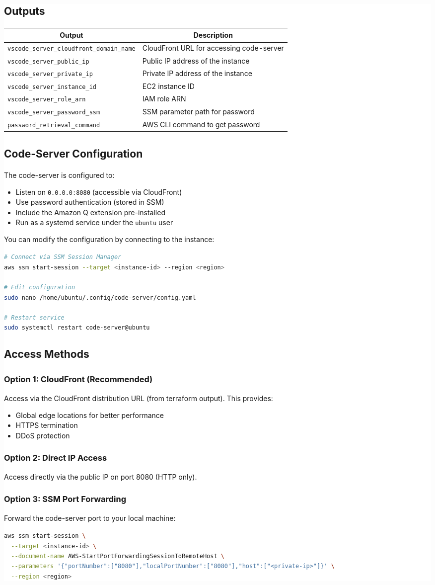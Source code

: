 ## Outputs

| Output | Description |
|--------|-------------|
| `vscode_server_cloudfront_domain_name` | CloudFront URL for accessing code-server |
| `vscode_server_public_ip` | Public IP address of the instance |
| `vscode_server_private_ip` | Private IP address of the instance |
| `vscode_server_instance_id` | EC2 instance ID |
| `vscode_server_role_arn` | IAM role ARN |
| `vscode_server_password_ssm` | SSM parameter path for password |
| `password_retrieval_command` | AWS CLI command to get password |

## Code-Server Configuration

The code-server is configured to:
- Listen on `0.0.0.0:8080` (accessible via CloudFront)
- Use password authentication (stored in SSM)
- Include the Amazon Q extension pre-installed
- Run as a systemd service under the `ubuntu` user

You can modify the configuration by connecting to the instance:
```bash
# Connect via SSM Session Manager
aws ssm start-session --target <instance-id> --region <region>

# Edit configuration
sudo nano /home/ubuntu/.config/code-server/config.yaml

# Restart service
sudo systemctl restart code-server@ubuntu
```

## Access Methods

### Option 1: CloudFront (Recommended)
Access via the CloudFront distribution URL (from terraform output). This provides:
- Global edge locations for better performance
- HTTPS termination
- DDoS protection

### Option 2: Direct IP Access
Access directly via the public IP on port 8080 (HTTP only).

### Option 3: SSM Port Forwarding
Forward the code-server port to your local machine:
```bash
aws ssm start-session \
  --target <instance-id> \
  --document-name AWS-StartPortForwardingSessionToRemoteHost \
  --parameters '{"portNumber":["8080"],"localPortNumber":["8080"],"host":["<private-ip>"]}' \
  --region <region>
```

